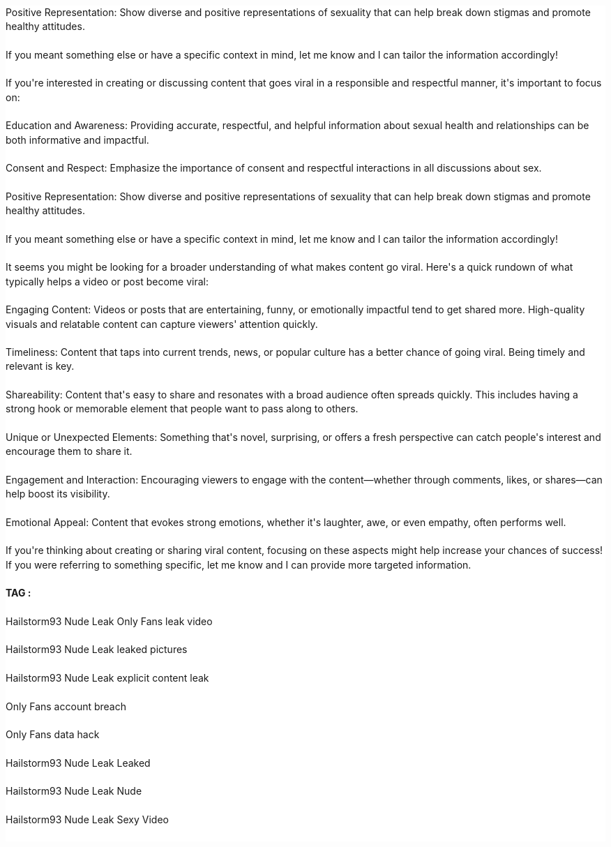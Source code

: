 Positive Representation: Show diverse and positive representations of sexuality that can help break down stigmas and promote healthy attitudes.
<br><br>
If you meant something else or have a specific context in mind, let me know and I can tailor the information accordingly!
<br><br>
If you're interested in creating or discussing content that goes viral in a responsible and respectful manner, it's important to focus on:
<br><br>
Education and Awareness: Providing accurate, respectful, and helpful information about sexual health and relationships can be both informative and impactful.
<br><br>
Consent and Respect: Emphasize the importance of consent and respectful interactions in all discussions about sex.
<br><br>
Positive Representation: Show diverse and positive representations of sexuality that can help break down stigmas and promote healthy attitudes.
<br><br>
If you meant something else or have a specific context in mind, let me know and I can tailor the information accordingly!
<br><br>
It seems you might be looking for a broader understanding of what makes content go viral. Here's a quick rundown of what typically helps a video or post become viral:
<br><br>
Engaging Content: Videos or posts that are entertaining, funny, or emotionally impactful tend to get shared more. High-quality visuals and relatable content can capture viewers' attention quickly.
<br><br>
Timeliness: Content that taps into current trends, news, or popular culture has a better chance of going viral. Being timely and relevant is key.
<br><br>
Shareability: Content that's easy to share and resonates with a broad audience often spreads quickly. This includes having a strong hook or memorable element that people want to pass along to others.
<br><br>
Unique or Unexpected Elements: Something that's novel, surprising, or offers a fresh perspective can catch people's interest and encourage them to share it.
<br><br>
Engagement and Interaction: Encouraging viewers to engage with the content—whether through comments, likes, or shares—can help boost its visibility.
<br><br>
Emotional Appeal: Content that evokes strong emotions, whether it's laughter, awe, or even empathy, often performs well.
<br><br>
If you're thinking about creating or sharing viral content, focusing on these aspects might help increase your chances of success! If you were referring to something specific, let me know and I can provide more targeted information.
<br><br>
<strong>TAG :</strong>
<br><br>
Hailstorm93 Nude Leak Only Fans leak video
<br><br>
Hailstorm93 Nude Leak leaked pictures
<br><br>
Hailstorm93 Nude Leak explicit content leak
<br><br>
Only Fans account breach
<br><br>
Only Fans data hack
<br><br>
Hailstorm93 Nude Leak Leaked
<br><br>
Hailstorm93 Nude Leak Nude
<br><br>
Hailstorm93 Nude Leak Sexy Video
<br><br>